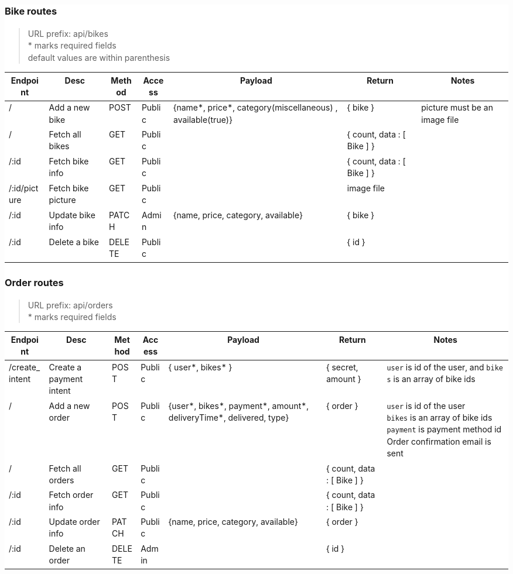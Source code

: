 ### Bike routes
> URL prefix: api/bikes <br/>
> \* marks required fields<br/>
> default values are within parenthesis

|Endpoint|Desc|Method|Access|Payload|Return|Notes|
|-----|-----|-----|-----|-----|-----|-----|
| / | Add a new bike | POST | Public | {name*, price*, category(miscellaneous) , available(true)} | { bike } | picture must be an image file |
| / | Fetch all bikes | GET | Public |  | { count, data : [ Bike ] } |  |
| /:id | Fetch bike info | GET | Public |  | { count, data : [ Bike ] } | |
| /:id/picture | Fetch bike picture | GET | Public |  | image file | |
| /:id | Update bike info | PATCH | Admin | {name, price, category, available} | { bike } | |
| /:id | Delete a bike | DELETE | Public |  | { id } | |

### Order routes
> URL prefix: api/orders <br/>
> \* marks required fields

|Endpoint|Desc|Method|Access|Payload|Return|Notes|
|-----|-----|-----|-----|-----|-----|-----|
| /create_intent | Create a payment intent | POST | Public | { user*, bikes* } | { secret, amount } | ```user``` is id of the user, and ```bikes``` is an array of bike ids |
| / | Add a new order | POST | Public | {user*, bikes*, payment*, amount*, deliveryTime*, delivered, type} | { order } | ```user``` is id of the user<br/>```bikes``` is an array of bike ids<br/>```payment``` is payment method id<br/>Order confirmation email is sent|
| / | Fetch all orders | GET | Public |  | { count, data : [ Bike ] } |  |
| /:id | Fetch order info | GET | Public |  | { count, data : [ Bike ] } | |
| /:id | Update order info | PATCH | Public | {name, price, category, available} | { order } | |
| /:id | Delete an order | DELETE | Admin |  | { id } | |
